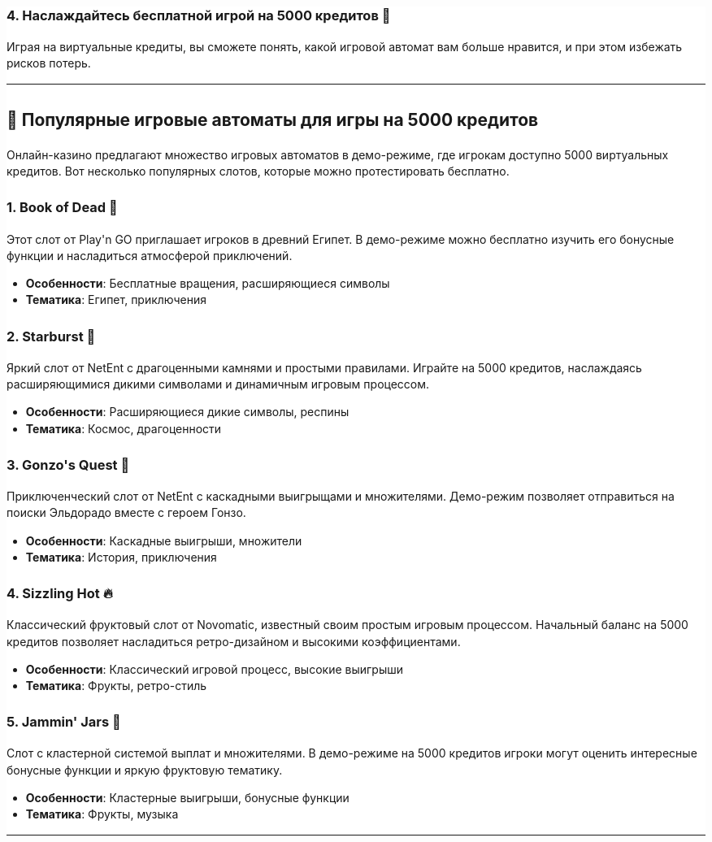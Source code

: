 ### 4. **Наслаждайтесь бесплатной игрой на 5000 кредитов 💸**

Играя на виртуальные кредиты, вы сможете понять, какой игровой автомат вам больше нравится, и при этом избежать рисков потерь.

---

## 🎰 Популярные игровые автоматы для игры на 5000 кредитов

Онлайн-казино предлагают множество игровых автоматов в демо-режиме, где игрокам доступно 5000 виртуальных кредитов. Вот несколько популярных слотов, которые можно протестировать бесплатно.

### 1. **Book of Dead 📜**

Этот слот от Play'n GO приглашает игроков в древний Египет. В демо-режиме можно бесплатно изучить его бонусные функции и насладиться атмосферой приключений.

- **Особенности**: Бесплатные вращения, расширяющиеся символы
- **Тематика**: Египет, приключения

### 2. **Starburst 🌌**

Яркий слот от NetEnt с драгоценными камнями и простыми правилами. Играйте на 5000 кредитов, наслаждаясь расширяющимися дикими символами и динамичным игровым процессом.

- **Особенности**: Расширяющиеся дикие символы, респины
- **Тематика**: Космос, драгоценности

### 3. **Gonzo's Quest 🗿**

Приключенческий слот от NetEnt с каскадными выигрыщами и множителями. Демо-режим позволяет отправиться на поиски Эльдорадо вместе с героем Гонзо.

- **Особенности**: Каскадные выигрыши, множители
- **Тематика**: История, приключения

### 4. **Sizzling Hot 🔥**

Классический фруктовый слот от Novomatic, известный своим простым игровым процессом. Начальный баланс на 5000 кредитов позволяет насладиться ретро-дизайном и высокими коэффициентами.

- **Особенности**: Классический игровой процесс, высокие выигрыши
- **Тематика**: Фрукты, ретро-стиль

### 5. **Jammin' Jars 🍓**

Слот с кластерной системой выплат и множителями. В демо-режиме на 5000 кредитов игроки могут оценить интересные бонусные функции и яркую фруктовую тематику.

- **Особенности**: Кластерные выигрыши, бонусные функции
- **Тематика**: Фрукты, музыка

---
